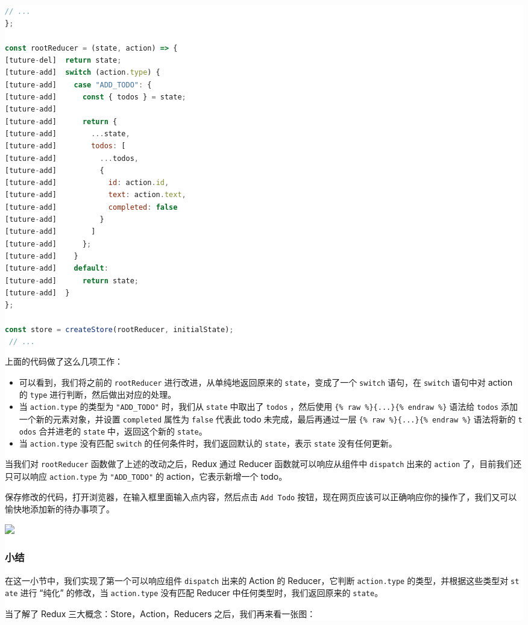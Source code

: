 ```js src/index.js https://github.com/pftom/redux-quickstart-tutorial/blob/daabb3a/src/index.js 查看完整代码
// ...
};

const rootReducer = (state, action) => {
[tuture-del]  return state;
[tuture-add]  switch (action.type) {
[tuture-add]    case "ADD_TODO": {
[tuture-add]      const { todos } = state;
[tuture-add] 
[tuture-add]      return {
[tuture-add]        ...state,
[tuture-add]        todos: [
[tuture-add]          ...todos,
[tuture-add]          {
[tuture-add]            id: action.id,
[tuture-add]            text: action.text,
[tuture-add]            completed: false
[tuture-add]          }
[tuture-add]        ]
[tuture-add]      };
[tuture-add]    }
[tuture-add]    default:
[tuture-add]      return state;
[tuture-add]  }
};

const store = createStore(rootReducer, initialState);
 // ...
```

上面的代码做了这么几项工作：

- 可以看到，我们将之前的 `rootReducer` 进行改进，从单纯地返回原来的 `state`，变成了一个 `switch` 语句，在 `switch` 语句中对 action 的 `type` 进行判断，然后做出对应的处理。
- 当 `action.type` 的类型为 `"ADD_TODO"` 时，我们从 `state` 中取出了 `todos` ，然后使用 `{% raw %}{...}{% endraw %}` 语法给 `todos` 添加一个新的元素对象，并设置 `completed` 属性为 `false` 代表此 todo 未完成，最后再通过一层 `{% raw %}{...}{% endraw %}` 语法将新的 `todos` 合并进老的 `state` 中，返回这个新的 `state`。
- 当 `action.type` 没有匹配 `switch` 的任何条件时，我们返回默认的 `state`，表示 `state` 没有任何更新。

当我们对 `rootReducer` 函数做了上述的改动之后，Redux 通过 Reducer 函数就可以响应从组件中 `dispatch` 出来的 `action` 了，目前我们还只可以响应 `action.type` 为 `"ADD_TODO"` 的 action，它表示新增一个 todo。

保存修改的代码，打开浏览器，在输入框里面输入点内容，然后点击 `Add Todo` 按钮，现在网页应该可以正确响应你的操作了，我们又可以愉快地添加新的待办事项了。

![](https://static.tuture.co/c/4ada16faecf470bf265f52276bdc9170/redux-2-demo.gif)

### 小结

在这一小节中，我们实现了第一个可以响应组件 `dispatch` 出来的 Action 的 Reducer，它判断 `action.type` 的类型，并根据这些类型对 `state` 进行 “纯化” 的修改，当 `action.type` 没有匹配 Reducer 中任何类型时，我们返回原来的 `state`。

当了解了 Redux 三大概念：Store，Action，Reducers 之后，我们再来看一张图：
